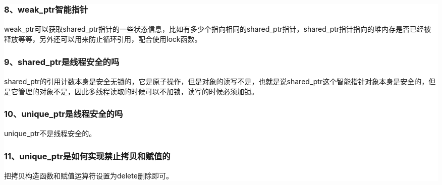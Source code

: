 ### 8、weak_ptr智能指针

weak_ptr可以获取shared_ptr指针的一些状态信息，比如有多少个指向相同的shared_ptr指针，shared_ptr指针指向的堆内存是否已经被释放等等，另外还可以用来防止循环引用，配合使用lock函数。

### 9、shared_ptr是线程安全的吗

shared_ptr的引用计数本身是安全无锁的，它是原子操作，但是对象的读写不是，也就是说shared_ptr这个智能指针对象本身是安全的，但是它管理的对象不是，因此多线程读取的时候可以不加锁，读写的时候必须加锁。

### 10、unique_ptr是线程安全的吗

unique_ptr不是线程安全的。

### 11、unique_ptr是如何实现禁止拷贝和赋值的

把拷贝构造函数和赋值运算符设置为delete删除即可。

 